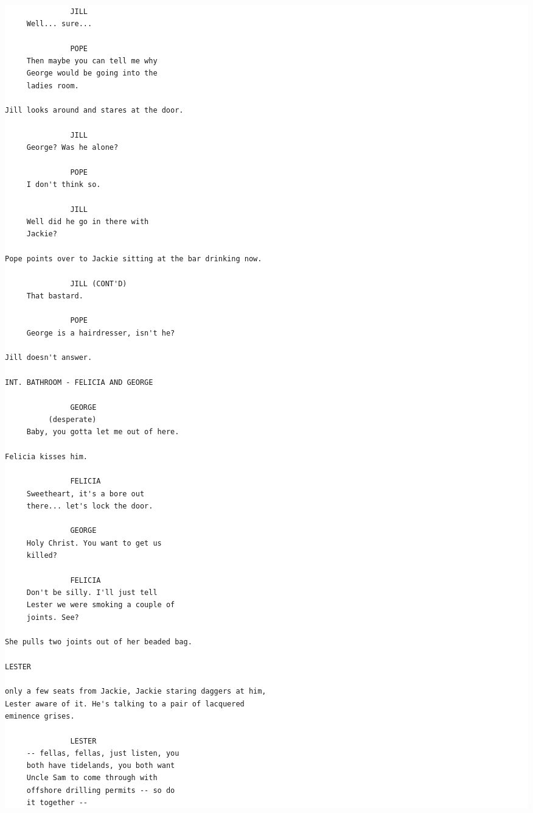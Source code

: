 	               JILL
	     Well... sure...
	
	               POPE
	     Then maybe you can tell me why
	     George would be going into the
	     ladies room.
	
	Jill looks around and stares at the door.
	
	               JILL
	     George? Was he alone?
	
	               POPE
	     I don't think so.
	
	               JILL
	     Well did he go in there with
	     Jackie?
	
	Pope points over to Jackie sitting at the bar drinking now.
	
	               JILL (CONT'D)
	     That bastard.
	
	               POPE
	     George is a hairdresser, isn't he?
	
	Jill doesn't answer.
	
	INT. BATHROOM - FELICIA AND GEORGE
	
	               GEORGE
	          (desperate)
	     Baby, you gotta let me out of here.
	
	Felicia kisses him.
	
	               FELICIA
	     Sweetheart, it's a bore out
	     there... let's lock the door.
	
	               GEORGE
	     Holy Christ. You want to get us
	     killed?
	
	               FELICIA
	     Don't be silly. I'll just tell
	     Lester we were smoking a couple of
	     joints. See?
	
	She pulls two joints out of her beaded bag.
	
	LESTER
	
	only a few seats from Jackie, Jackie staring daggers at him,
	Lester aware of it. He's talking to a pair of lacquered
	eminence grises.
	
	               LESTER
	     -- fellas, fellas, just listen, you
	     both have tidelands, you both want
	     Uncle Sam to come through with
	     offshore drilling permits -- so do
	     it together --
	